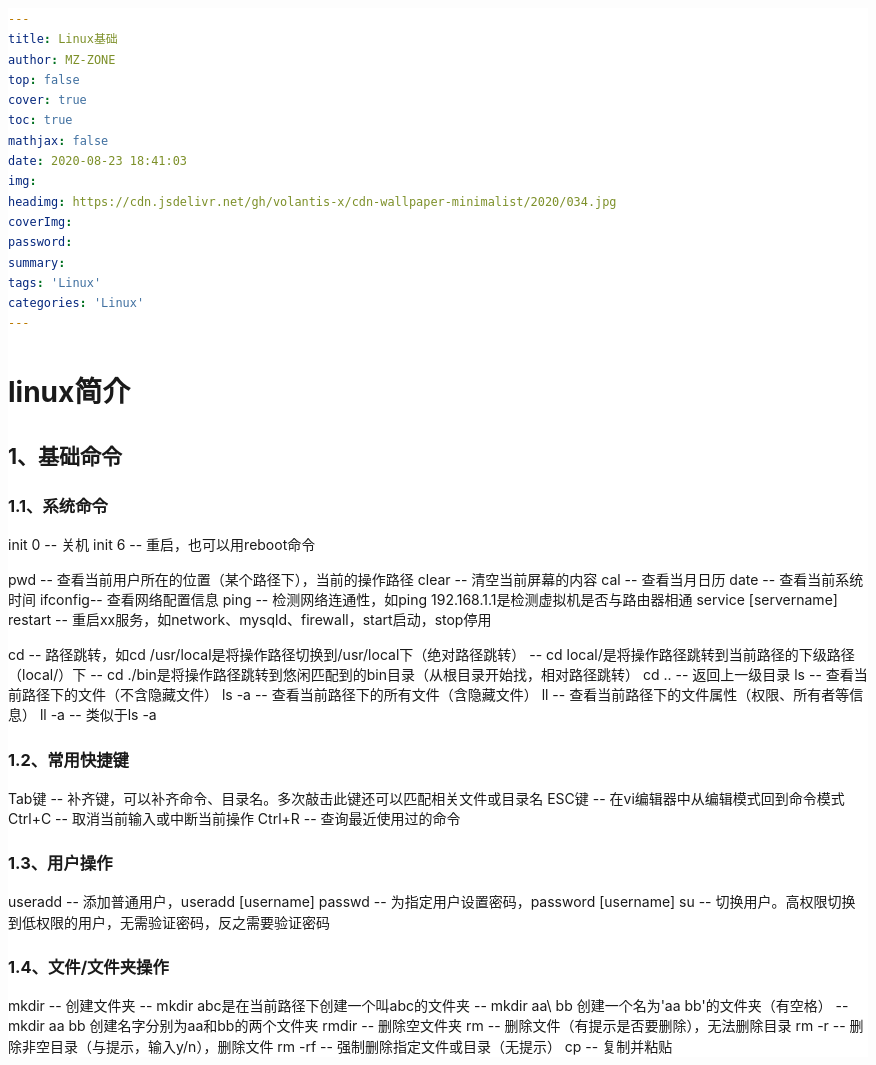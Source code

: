 ```yaml
---
title: Linux基础
author: MZ-ZONE
top: false
cover: true
toc: true
mathjax: false
date: 2020-08-23 18:41:03
img:
headimg: https://cdn.jsdelivr.net/gh/volantis-x/cdn-wallpaper-minimalist/2020/034.jpg
coverImg:
password:
summary:
tags: 'Linux'
categories: 'Linux'
---
```

# linux简介
## 1、基础命令
### 1.1、系统命令
init 0  -- 关机
init 6  -- 重启，也可以用reboot命令

pwd     -- 查看当前用户所在的位置（某个路径下），当前的操作路径
clear   -- 清空当前屏幕的内容
cal     -- 查看当月日历
date    -- 查看当前系统时间
ifconfig-- 查看网络配置信息
ping    -- 检测网络连通性，如ping 192.168.1.1是检测虚拟机是否与路由器相通
service [servername] restart  -- 重启xx服务，如network、mysqld、firewall，start启动，stop停用

cd      -- 路径跳转，如cd /usr/local是将操作路径切换到/usr/local下（绝对路径跳转）
        -- cd local/是将操作路径跳转到当前路径的下级路径（local/）下
        -- cd ./bin是将操作路径跳转到悠闲匹配到的bin目录（从根目录开始找，相对路径跳转）
cd ..   -- 返回上一级目录
ls      -- 查看当前路径下的文件（不含隐藏文件）
ls  -a  -- 查看当前路径下的所有文件（含隐藏文件）
ll      -- 查看当前路径下的文件属性（权限、所有者等信息）
ll  -a  -- 类似于ls -a
### 1.2、常用快捷键
Tab键    -- 补齐键，可以补齐命令、目录名。多次敲击此键还可以匹配相关文件或目录名
ESC键    -- 在vi编辑器中从编辑模式回到命令模式
Ctrl+C  -- 取消当前输入或中断当前操作
Ctrl+R  -- 查询最近使用过的命令
### 1.3、用户操作
useradd -- 添加普通用户，useradd [username]
passwd  -- 为指定用户设置密码，password [username]
su      -- 切换用户。高权限切换到低权限的用户，无需验证密码，反之需要验证密码
### 1.4、文件/文件夹操作
mkdir   -- 创建文件夹
        -- mkdir abc是在当前路径下创建一个叫abc的文件夹
        -- mkdir aa\ bb 创建一个名为'aa bb'的文件夹（有空格）
        -- mkdir aa bb 创建名字分别为aa和bb的两个文件夹
rmdir   -- 删除空文件夹
rm      -- 删除文件（有提示是否要删除），无法删除目录
rm -r   -- 删除非空目录（与提示，输入y/n），删除文件
rm -rf  -- 强制删除指定文件或目录（无提示）
cp      -- 复制并粘贴